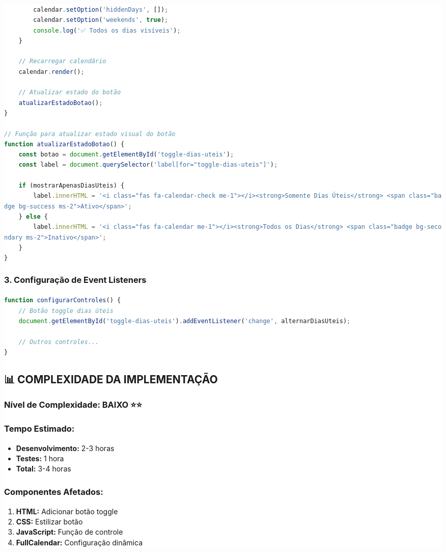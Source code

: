 ```javascript
        calendar.setOption('hiddenDays', []);
        calendar.setOption('weekends', true);
        console.log('✅ Todos os dias visíveis');
    }
    
    // Recarregar calendário
    calendar.render();
    
    // Atualizar estado do botão
    atualizarEstadoBotao();
}

// Função para atualizar estado visual do botão
function atualizarEstadoBotao() {
    const botao = document.getElementById('toggle-dias-uteis');
    const label = document.querySelector('label[for="toggle-dias-uteis"]');
    
    if (mostrarApenasDiasUteis) {
        label.innerHTML = '<i class="fas fa-calendar-check me-1"></i><strong>Somente Dias Úteis</strong> <span class="badge bg-success ms-2">Ativo</span>';
    } else {
        label.innerHTML = '<i class="fas fa-calendar me-1"></i><strong>Todos os Dias</strong> <span class="badge bg-secondary ms-2">Inativo</span>';
    }
}
```

### **3. Configuração de Event Listeners**
```javascript
function configurarControles() {
    // Botão toggle dias úteis
    document.getElementById('toggle-dias-uteis').addEventListener('change', alternarDiasUteis);
    
    // Outros controles...
}
```

## 📊 **COMPLEXIDADE DA IMPLEMENTAÇÃO**

### **Nível de Complexidade: BAIXO** ⭐⭐

### **Tempo Estimado:**
- **Desenvolvimento:** 2-3 horas
- **Testes:** 1 hora
- **Total:** 3-4 horas

### **Componentes Afetados:**
1. **HTML:** Adicionar botão toggle
2. **CSS:** Estilizar botão
3. **JavaScript:** Função de controle
4. **FullCalendar:** Configuração dinâmica
